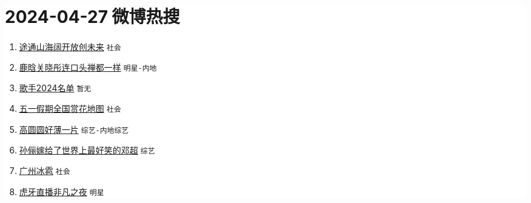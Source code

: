 # 2024-04-27 微博热搜 
1. [途通山海阔开放创未来](https://m.weibo.cn/search?containerid=100103type%3D1%26t%3D10%26q%3D%23%E9%80%94%E9%80%9A%E5%B1%B1%E6%B5%B7%E9%98%94%E5%BC%80%E6%94%BE%E5%88%9B%E6%9C%AA%E6%9D%A5%23&stream_entry_id=51&isnewpage=1&extparam=seat%3D1%26stream_entry_id%3D51%26c_type%3D51%26dgr%3D0%26pos%3D0%26cate%3D10103%26q%3D%2523%25E9%2580%2594%25E9%2580%259A%25E5%25B1%25B1%25E6%25B5%25B7%25E9%2598%2594%25E5%25BC%2580%25E6%2594%25BE%25E5%2588%259B%25E6%259C%25AA%25E6%259D%25A5%2523%26filter_type%3Drealtimehot%26display_time%3D1714206407%26pre_seqid%3D171420640768801331167) `社会` 

2. [鹿晗关晓彤连口头禅都一样](https://m.weibo.cn/search?containerid=100103type%3D1%26t%3D10%26q%3D%23%E9%B9%BF%E6%99%97%E5%85%B3%E6%99%93%E5%BD%A4%E8%BF%9E%E5%8F%A3%E5%A4%B4%E7%A6%85%E9%83%BD%E4%B8%80%E6%A0%B7%23&stream_entry_id=31&isnewpage=1&extparam=seat%3D1%26stream_entry_id%3D31%26realpos%3D1%26band_rank%3D1%26filter_type%3Drealtimehot%26c_type%3D31%26dgr%3D0%26flag%3D1%26pos%3D0%26cate%3D5001%26lcate%3D5001%26q%3D%2523%25E9%25B9%25BF%25E6%2599%2597%25E5%2585%25B3%25E6%2599%2593%25E5%25BD%25A4%25E8%25BF%259E%25E5%258F%25A3%25E5%25A4%25B4%25E7%25A6%2585%25E9%2583%25BD%25E4%25B8%2580%25E6%25A0%25B7%2523%26display_time%3D1714206407%26pre_seqid%3D171420640768801331167) `明星-内地` 

3. [歌手2024名单](https://m.weibo.cn/search?containerid=100103type%3D1%26t%3D10%26q%3D%E6%AD%8C%E6%89%8B2024%E5%90%8D%E5%8D%95&stream_entry_id=31&isnewpage=1&extparam=seat%3D1%26stream_entry_id%3D31%26realpos%3D2%26band_rank%3D2%26filter_type%3Drealtimehot%26c_type%3D31%26dgr%3D0%26flag%3D1%26pos%3D1%26cate%3D5001%26lcate%3D5001%26q%3D%25E6%25AD%258C%25E6%2589%258B2024%25E5%2590%258D%25E5%258D%2595%26display_time%3D1714206407%26pre_seqid%3D171420640768801331167) `暂无` 

4. [五一假期全国赏花地图](https://m.weibo.cn/search?containerid=100103type%3D1%26t%3D10%26q%3D%23%E4%BA%94%E4%B8%80%E5%81%87%E6%9C%9F%E5%85%A8%E5%9B%BD%E8%B5%8F%E8%8A%B1%E5%9C%B0%E5%9B%BE%23&stream_entry_id=31&isnewpage=1&extparam=seat%3D1%26stream_entry_id%3D31%26realpos%3D3%26band_rank%3D3%26filter_type%3Drealtimehot%26c_type%3D31%26dgr%3D0%26flag%3D1%26pos%3D2%26cate%3D5001%26lcate%3D5001%26q%3D%2523%25E4%25BA%2594%25E4%25B8%2580%25E5%2581%2587%25E6%259C%259F%25E5%2585%25A8%25E5%259B%25BD%25E8%25B5%258F%25E8%258A%25B1%25E5%259C%25B0%25E5%259B%25BE%2523%26display_time%3D1714206407%26pre_seqid%3D171420640768801331167) `社会` 

5. [高圆圆好薄一片](https://m.weibo.cn/search?containerid=100103type%3D1%26t%3D10%26q%3D%23%E9%AB%98%E5%9C%86%E5%9C%86%E5%A5%BD%E8%96%84%E4%B8%80%E7%89%87%23&stream_entry_id=31&isnewpage=1&extparam=seat%3D1%26stream_entry_id%3D31%26realpos%3D4%26band_rank%3D4%26filter_type%3Drealtimehot%26c_type%3D31%26dgr%3D0%26flag%3D1%26pos%3D3%26cate%3D5001%26lcate%3D5001%26q%3D%2523%25E9%25AB%2598%25E5%259C%2586%25E5%259C%2586%25E5%25A5%25BD%25E8%2596%2584%25E4%25B8%2580%25E7%2589%2587%2523%26display_time%3D1714206407%26pre_seqid%3D171420640768801331167) `综艺-内地综艺` 

6. [孙俪嫁给了世界上最好笑的邓超](https://m.weibo.cn/search?containerid=100103type%3D1%26t%3D10%26q%3D%23%E5%AD%99%E4%BF%AA%E5%AB%81%E7%BB%99%E4%BA%86%E4%B8%96%E7%95%8C%E4%B8%8A%E6%9C%80%E5%A5%BD%E7%AC%91%E7%9A%84%E9%82%93%E8%B6%85%23&stream_entry_id=31&isnewpage=1&extparam=seat%3D1%26stream_entry_id%3D31%26realpos%3D5%26band_rank%3D5%26filter_type%3Drealtimehot%26c_type%3D31%26dgr%3D0%26flag%3D2%26pos%3D4%26cate%3D5001%26lcate%3D5001%26q%3D%2523%25E5%25AD%2599%25E4%25BF%25AA%25E5%25AB%2581%25E7%25BB%2599%25E4%25BA%2586%25E4%25B8%2596%25E7%2595%258C%25E4%25B8%258A%25E6%259C%2580%25E5%25A5%25BD%25E7%25AC%2591%25E7%259A%2584%25E9%2582%2593%25E8%25B6%2585%2523%26display_time%3D1714206407%26pre_seqid%3D171420640768801331167) `综艺` 

7. [广州冰雹](https://m.weibo.cn/search?containerid=100103type%3D1%26t%3D10%26q%3D%E5%B9%BF%E5%B7%9E%E5%86%B0%E9%9B%B9&stream_entry_id=31&isnewpage=1&extparam=seat%3D1%26stream_entry_id%3D31%26realpos%3D6%26band_rank%3D6%26filter_type%3Drealtimehot%26c_type%3D31%26dgr%3D0%26flag%3D1%26pos%3D5%26cate%3D5001%26lcate%3D5001%26q%3D%25E5%25B9%25BF%25E5%25B7%259E%25E5%2586%25B0%25E9%259B%25B9%26display_time%3D1714206407%26pre_seqid%3D171420640768801331167) `社会` 

8. [虎牙直播非凡之夜](https://m.weibo.cn/search?containerid=100103type%3D1%26t%3D10%26q%3D%23%E8%99%8E%E7%89%99%E7%9B%B4%E6%92%AD%E9%9D%9E%E5%87%A1%E4%B9%8B%E5%A4%9C%23&stream_entry_id=31&isnewpage=1&extparam=seat%3D1%26topic_ad%3D1%26lcate%3D5001%26dgr%3D0%26band_rank%3D7%26q%3D%2523%25E8%2599%258E%25E7%2589%2599%25E7%259B%25B4%25E6%2592%25AD%25E9%259D%259E%25E5%2587%25A1%25E4%25B9%258B%25E5%25A4%259C%2523%26is_ad_pos%3D1%26adid%3D231466%26filter_type%3Drealtimehot%26pos%3D6%26cate%3D5001%26c_type%3D31%26stream_entry_id%3D31%26display_time%3D1714206407%26pre_seqid%3D171420640768801331167) `明星` 
